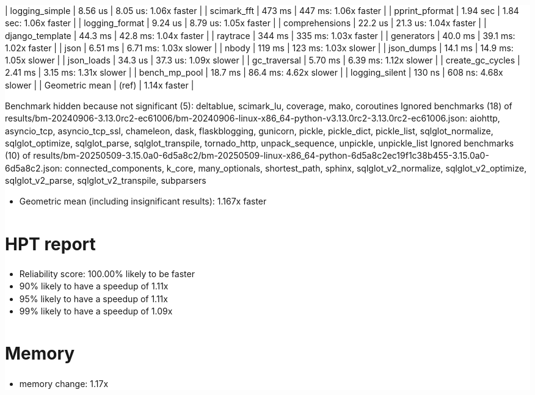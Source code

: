 | logging_simple             | 8.56 us                                                      | 8.05 us: 1.06x faster                                                 |
| scimark_fft                | 473 ms                                                       | 447 ms: 1.06x faster                                                  |
| pprint_pformat             | 1.94 sec                                                     | 1.84 sec: 1.06x faster                                                |
| logging_format             | 9.24 us                                                      | 8.79 us: 1.05x faster                                                 |
| comprehensions             | 22.2 us                                                      | 21.3 us: 1.04x faster                                                 |
| django_template            | 44.3 ms                                                      | 42.8 ms: 1.04x faster                                                 |
| raytrace                   | 344 ms                                                       | 335 ms: 1.03x faster                                                  |
| generators                 | 40.0 ms                                                      | 39.1 ms: 1.02x faster                                                 |
| json                       | 6.51 ms                                                      | 6.71 ms: 1.03x slower                                                 |
| nbody                      | 119 ms                                                       | 123 ms: 1.03x slower                                                  |
| json_dumps                 | 14.1 ms                                                      | 14.9 ms: 1.05x slower                                                 |
| json_loads                 | 34.3 us                                                      | 37.3 us: 1.09x slower                                                 |
| gc_traversal               | 5.70 ms                                                      | 6.39 ms: 1.12x slower                                                 |
| create_gc_cycles           | 2.41 ms                                                      | 3.15 ms: 1.31x slower                                                 |
| bench_mp_pool              | 18.7 ms                                                      | 86.4 ms: 4.62x slower                                                 |
| logging_silent             | 130 ns                                                       | 608 ns: 4.68x slower                                                  |
| Geometric mean             | (ref)                                                        | 1.14x faster                                                          |

Benchmark hidden because not significant (5): deltablue, scimark_lu, coverage, mako, coroutines
Ignored benchmarks (18) of results/bm-20240906-3.13.0rc2-ec61006/bm-20240906-linux-x86_64-python-v3.13.0rc2-3.13.0rc2-ec61006.json: aiohttp, asyncio_tcp, asyncio_tcp_ssl, chameleon, dask, flaskblogging, gunicorn, pickle, pickle_dict, pickle_list, sqlglot_normalize, sqlglot_optimize, sqlglot_parse, sqlglot_transpile, tornado_http, unpack_sequence, unpickle, unpickle_list
Ignored benchmarks (10) of results/bm-20250509-3.15.0a0-6d5a8c2/bm-20250509-linux-x86_64-python-6d5a8c2ec19f1c38b455-3.15.0a0-6d5a8c2.json: connected_components, k_core, many_optionals, shortest_path, sphinx, sqlglot_v2_normalize, sqlglot_v2_optimize, sqlglot_v2_parse, sqlglot_v2_transpile, subparsers

- Geometric mean (including insignificant results): 1.167x faster

# HPT report

- Reliability score: 100.00% likely to be faster
- 90% likely to have a speedup of 1.11x
- 95% likely to have a speedup of 1.11x
- 99% likely to have a speedup of 1.09x

# Memory
- memory change: 1.17x